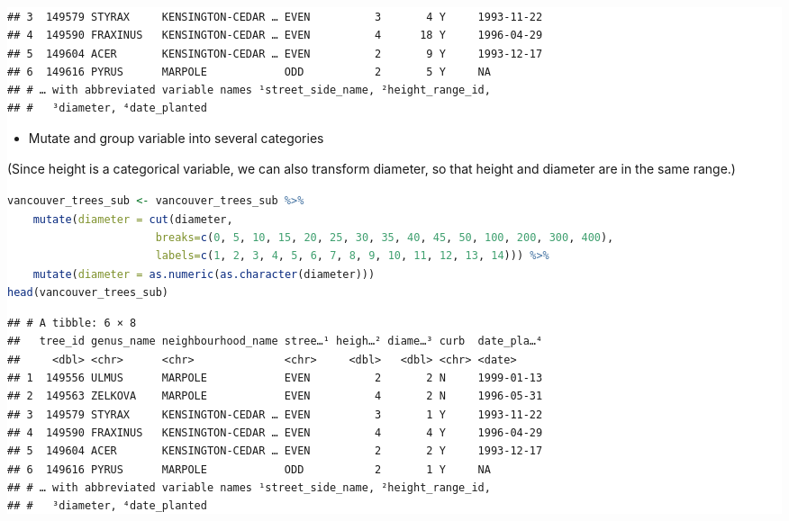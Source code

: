     ## 3  149579 STYRAX     KENSINGTON-CEDAR … EVEN          3       4 Y     1993-11-22
    ## 4  149590 FRAXINUS   KENSINGTON-CEDAR … EVEN          4      18 Y     1996-04-29
    ## 5  149604 ACER       KENSINGTON-CEDAR … EVEN          2       9 Y     1993-12-17
    ## 6  149616 PYRUS      MARPOLE            ODD           2       5 Y     NA        
    ## # … with abbreviated variable names ¹​street_side_name, ²​height_range_id,
    ## #   ³​diameter, ⁴​date_planted

- Mutate and group variable into several categories

(Since height is a categorical variable, we can also transform diameter,
so that height and diameter are in the same range.)

``` r
vancouver_trees_sub <- vancouver_trees_sub %>%
    mutate(diameter = cut(diameter,
                       breaks=c(0, 5, 10, 15, 20, 25, 30, 35, 40, 45, 50, 100, 200, 300, 400),
                       labels=c(1, 2, 3, 4, 5, 6, 7, 8, 9, 10, 11, 12, 13, 14))) %>%
    mutate(diameter = as.numeric(as.character(diameter)))
head(vancouver_trees_sub)
```

    ## # A tibble: 6 × 8
    ##   tree_id genus_name neighbourhood_name stree…¹ heigh…² diame…³ curb  date_pla…⁴
    ##     <dbl> <chr>      <chr>              <chr>     <dbl>   <dbl> <chr> <date>    
    ## 1  149556 ULMUS      MARPOLE            EVEN          2       2 N     1999-01-13
    ## 2  149563 ZELKOVA    MARPOLE            EVEN          4       2 N     1996-05-31
    ## 3  149579 STYRAX     KENSINGTON-CEDAR … EVEN          3       1 Y     1993-11-22
    ## 4  149590 FRAXINUS   KENSINGTON-CEDAR … EVEN          4       4 Y     1996-04-29
    ## 5  149604 ACER       KENSINGTON-CEDAR … EVEN          2       2 Y     1993-12-17
    ## 6  149616 PYRUS      MARPOLE            ODD           2       1 Y     NA        
    ## # … with abbreviated variable names ¹​street_side_name, ²​height_range_id,
    ## #   ³​diameter, ⁴​date_planted
